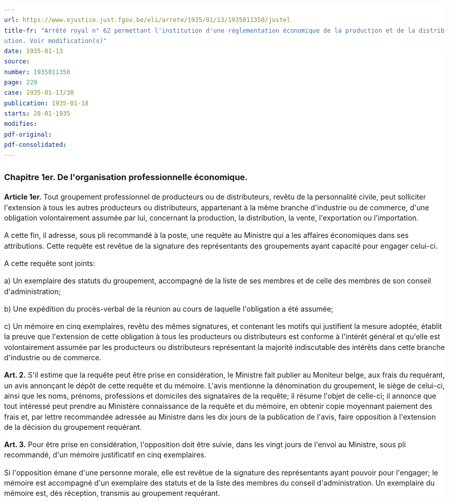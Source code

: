 ```yaml
---
url: https://www.ejustice.just.fgov.be/eli/arrete/1935/01/13/1935011350/justel
title-fr: "Arrêté royal n° 62 permettant l'institution d'une réglementation économique de la production et de la distribution. Voir modification(s)"
date: 1935-01-13
source:
number: 1935011350
page: 229
case: 1935-01-13/30
publication: 1935-01-18
starts: 28-01-1935
modifies:
pdf-original:
pdf-consolidated:
---
```


### Chapitre 1er. De l'organisation professionnelle économique.

**Article 1er.** Tout groupement professionnel de producteurs ou de distributeurs, revêtu de la personnalité civile, peut solliciter l'extension à tous les autres producteurs ou distributeurs, appartenant à la même branche d'industrie ou de commerce, d'une obligation volontairement assumée par lui, concernant la production, la distribution, la vente, l'exportation ou l'importation.

A cette fin, il adresse, sous pli recommandé à la poste, une requête au Ministre qui a les affaires économiques dans ses attributions. Cette requête est revêtue de la signature des représentants des groupements ayant capacité pour engager celui-ci.

A cette requête sont joints:

   a) Un exemplaire des statuts du groupement, accompagné de la liste de ses membres et de celle des membres de son conseil d'administration;

   b) Une expédition du procès-verbal de la réunion au cours de laquelle l'obligation a été assumée;

   c) Un mémoire en cinq exemplaires, revêtu des mêmes signatures, et contenant les motifs qui justifient la mesure adoptée, établit la preuve que l'extension de cette obligation à tous les producteurs ou distributeurs est conforme à l'intérêt général et qu'elle est volontairement assumée par les producteurs ou distributeurs représentant la majorité indiscutable des intérêts dans cette branche d'industrie ou de commerce.

**Art. 2.** S'il estime que la requête peut être prise en considération, le Ministre fait publier au Moniteur belge, aux frais du requérant, un avis annonçant le dépôt de cette requête et du mémoire. L'avis mentionne la dénomination du groupement, le siège de celui-ci, ainsi que les noms, prénoms, professions et domiciles des signataires de la requête; il résume l'objet de celle-ci; il annonce que tout intéressé peut prendre au Ministère connaissance de la requête et du mémoire, en obtenir copie moyennant paiement des frais et, par lettre recommandée adressée au Ministre dans les dix jours de la publication de l'avis, faire opposition à l'extension de la décision du groupement requérant.

**Art. 3.** Pour être prise en considération, l'opposition doit être suivie, dans les vingt jours de l'envoi au Ministre, sous pli recommandé, d'un mémoire justificatif en cinq exemplaires.

Si l'opposition émane d'une personne morale, elle est revêtue de la signature des représentants ayant pouvoir pour l'engager; le mémoire est accompagné d'un exemplaire des statuts et de la liste des membres du conseil d'administration. Un exemplaire du mémoire est, dès réception, transmis au groupement requérant.
